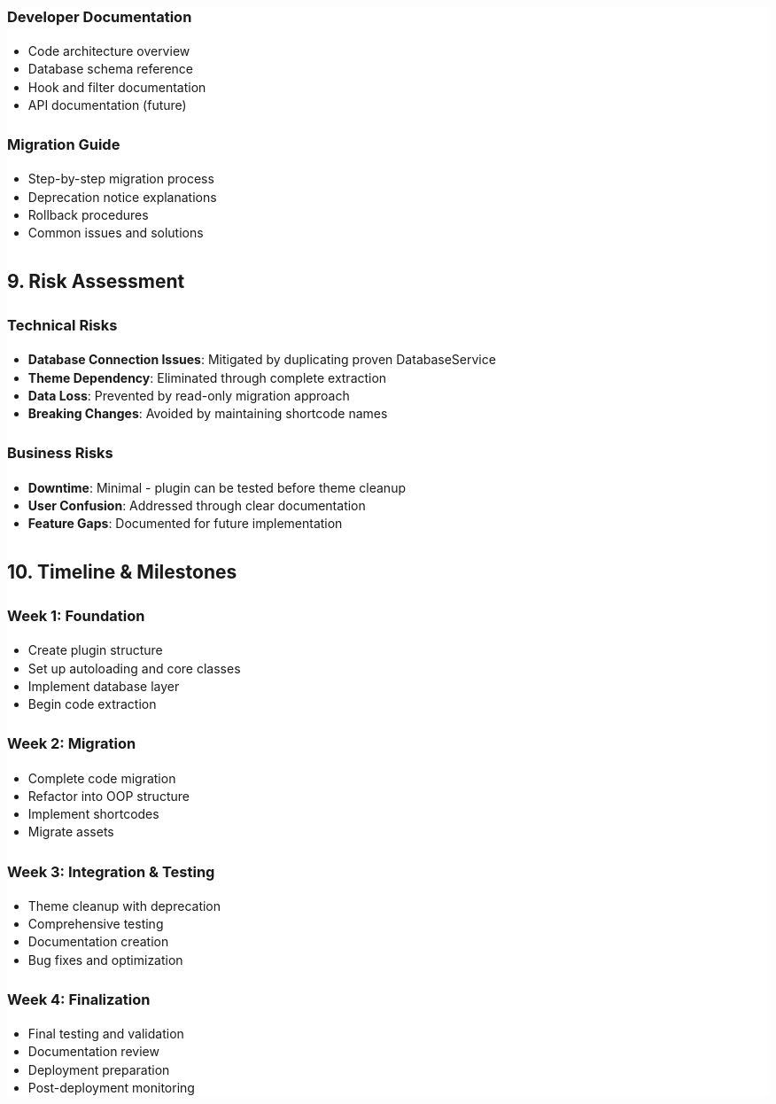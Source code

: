 ### Developer Documentation
- Code architecture overview
- Database schema reference
- Hook and filter documentation
- API documentation (future)

### Migration Guide
- Step-by-step migration process
- Deprecation notice explanations
- Rollback procedures
- Common issues and solutions

## 9. Risk Assessment

### Technical Risks
- **Database Connection Issues**: Mitigated by duplicating proven DatabaseService
- **Theme Dependency**: Eliminated through complete extraction
- **Data Loss**: Prevented by read-only migration approach
- **Breaking Changes**: Avoided by maintaining shortcode names

### Business Risks
- **Downtime**: Minimal - plugin can be tested before theme cleanup
- **User Confusion**: Addressed through clear documentation
- **Feature Gaps**: Documented for future implementation

## 10. Timeline & Milestones

### Week 1: Foundation
- Create plugin structure
- Set up autoloading and core classes
- Implement database layer
- Begin code extraction

### Week 2: Migration
- Complete code migration
- Refactor into OOP structure
- Implement shortcodes
- Migrate assets

### Week 3: Integration & Testing
- Theme cleanup with deprecation
- Comprehensive testing
- Documentation creation
- Bug fixes and optimization

### Week 4: Finalization
- Final testing and validation
- Documentation review
- Deployment preparation
- Post-deployment monitoring

